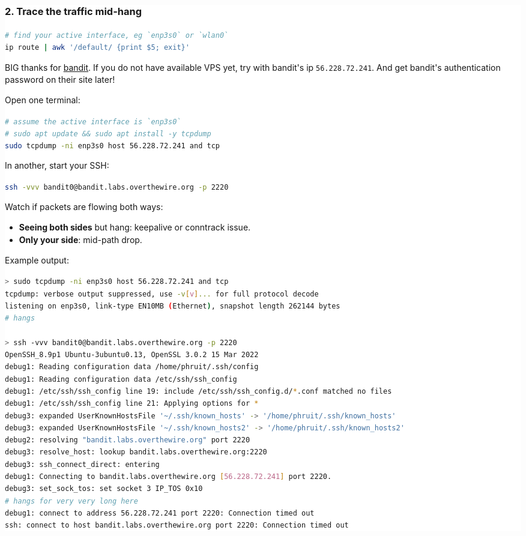 
### 2. Trace the traffic mid-hang

```bash
# find your active interface, eg `enp3s0` or `wlan0`
ip route | awk '/default/ {print $5; exit}'
```

BIG thanks for [bandit](https://overthewire.org/wargames/bandit/). If you do not have available VPS yet, try with bandit's ip `56.228.72.241`. And get bandit's authentication password on their site later!

Open one terminal:

```bash
# assume the active interface is `enp3s0`
# sudo apt update && sudo apt install -y tcpdump
sudo tcpdump -ni enp3s0 host 56.228.72.241 and tcp
```

In another, start your SSH:

```bash
ssh -vvv bandit0@bandit.labs.overthewire.org -p 2220
```

Watch if packets are flowing both ways:

* **Seeing both sides** but hang: keepalive or conntrack issue.
* **Only your side**: mid-path drop.

Example output:

```bash
> sudo tcpdump -ni enp3s0 host 56.228.72.241 and tcp
tcpdump: verbose output suppressed, use -v[v]... for full protocol decode
listening on enp3s0, link-type EN10MB (Ethernet), snapshot length 262144 bytes
# hangs

> ssh -vvv bandit0@bandit.labs.overthewire.org -p 2220
OpenSSH_8.9p1 Ubuntu-3ubuntu0.13, OpenSSL 3.0.2 15 Mar 2022
debug1: Reading configuration data /home/phruit/.ssh/config
debug1: Reading configuration data /etc/ssh/ssh_config
debug1: /etc/ssh/ssh_config line 19: include /etc/ssh/ssh_config.d/*.conf matched no files
debug1: /etc/ssh/ssh_config line 21: Applying options for *
debug3: expanded UserKnownHostsFile '~/.ssh/known_hosts' -> '/home/phruit/.ssh/known_hosts'
debug3: expanded UserKnownHostsFile '~/.ssh/known_hosts2' -> '/home/phruit/.ssh/known_hosts2'
debug2: resolving "bandit.labs.overthewire.org" port 2220
debug3: resolve_host: lookup bandit.labs.overthewire.org:2220
debug3: ssh_connect_direct: entering
debug1: Connecting to bandit.labs.overthewire.org [56.228.72.241] port 2220.
debug3: set_sock_tos: set socket 3 IP_TOS 0x10
# hangs for very very long here
debug1: connect to address 56.228.72.241 port 2220: Connection timed out
ssh: connect to host bandit.labs.overthewire.org port 2220: Connection timed out
```
